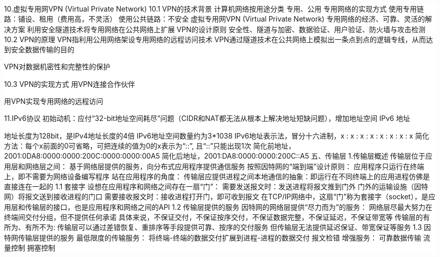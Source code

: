 
10.虚拟专用网VPN (Virtual Private Network)
10.1 VPN的技术背景
计算机网络按用途分类
专用、公用
专用网络的实现方式
使用专用链路：铺设、租用（费用高，不灵活）
使用公共链路：不安全
虚拟专用网VPN (Virtual Private Network)
专用网络的经济、可靠、灵活的解决方案
利用安全隧道技术将专用网络在公共网络上扩展
VPN的设计原则
安全性、隧道与加密、数据验证、用户验证、防火墙与攻击检测
10.2 VPN的原理
VPN指利用公用网络架设专用网络的远程访问技术
VPN通过隧道技术在公共网络上模拟出一条点到点的逻辑专线，从而达到安全数据传输的目的




VPN对数据机密性和完整性的保护

10.3 VPN的实现方式
用VPN连接合作伙伴


用VPN实现专用网络的远程访问


11.IPv6协议
初始动机：应付“32-bit地址空间耗尽”问题（CIDR和NAT都无法从根本上解决地址短缺问题），增加地址空间
IPv6 地址

地址长度为128bit，是IPv4地址长度的4倍
IPv6地址空间数量约为3*1038
IPv6地址表示法，冒分十六进制，x : x : x : x : x : x : x : x
简化方法：每个x前面的0可省略，可把连续的值为0的x表示为“::”, 且“::”只能出现1次
简化前地址，2001:0DA8:0000:0000:200C:0000:0000:00A5
简化后地址，2001:DA8:0000:0000:200C::A5
五、传输层
1.传输层概述
传输层位于应用层和网络层之间：
基于网络层提供的服务，向分布式应用程序提供通信服务
按照因特网的“端到端”设计原则：
应用程序只运行在终端上，即不需要为网络设备编写程序
站在应用程序的角度：
传输层应提供进程之间本地通信的抽象：即运行在不同终端上的应用进程仿佛是直接连在一起的
1.1 套接字
设想在应用程序和网络之间存在一扇“门”：
需要发送报文时：发送进程将报文推到门外
门外的运输设施（因特网）将报文送到接收进程的门口
需要接收报文时：接收进程打开门，即可收到报文
在TCP/IP网络中，这扇“门”称为套接字（socket），是应用层和传输层的接口，也是应用程序和网络之间的API
1.2 传输层提供的服务
因特网的网络层提供“尽力而为”的服务：
网络层尽最大努力在终端间交付分组，但不提供任何承诺
具体来说，不保证交付，不保证按序交付，不保证数据完整，不保证延迟，不保证带宽等
传输层的有所为、有所不为:
传输层可以通过差错恢复、重排序等手段提供可靠、按序的交付服务
但传输层无法提供延迟保证、带宽保证等服务
1.3 因特网传输层提供的服务
最低限度的传输服务：
将终端-终端的数据交付扩展到进程-进程的数据交付
报文检错
增强服务：
可靠数据传输
流量控制
拥塞控制